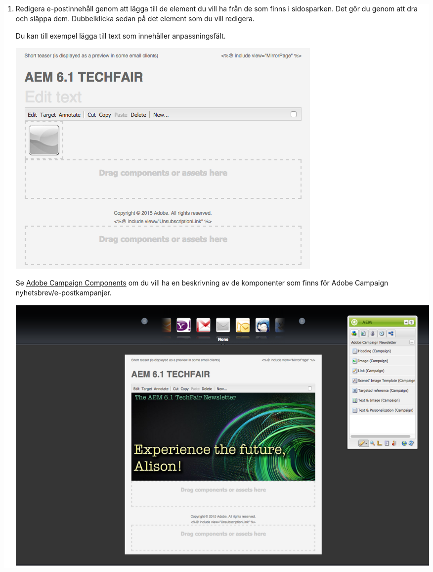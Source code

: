 1. Redigera e-postinnehåll genom att lägga till de element du vill ha från de som finns i sidosparken. Det gör du genom att dra och släppa dem. Dubbelklicka sedan på det element som du vill redigera.

   Du kan till exempel lägga till text som innehåller anpassningsfält.

   ![chlimage_1-176](assets/chlimage_1-176.png)

   Se [Adobe Campaign Components](/help/sites-classic-ui-authoring/classic-personalization-ac-components.md) om du vill ha en beskrivning av de komponenter som finns för Adobe Campaign nyhetsbrev/e-postkampanjer.

   ![chlimage_1-177](assets/chlimage_1-177.png)
